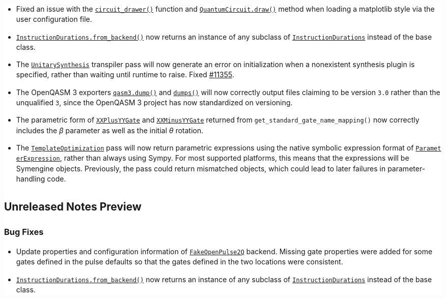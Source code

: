 *   Fixed an issue with the [`circuit_drawer()`](/api/qiskit/qiskit.visualization.circuit_drawer "qiskit.visualization.circuit_drawer") function and [`QuantumCircuit.draw()`](/api/qiskit/qiskit.circuit.QuantumCircuit#draw "qiskit.circuit.QuantumCircuit.draw") method when loading a matplotlib style via the user configuration file.

*   [`InstructionDurations.from_backend()`](/api/qiskit/qiskit.transpiler.InstructionDurations#from_backend "qiskit.transpiler.InstructionDurations.from_backend") now returns an instance of any subclass of [`InstructionDurations`](/api/qiskit/qiskit.transpiler.InstructionDurations "qiskit.transpiler.InstructionDurations") instead of the base class.

*   The [`UnitarySynthesis`](/api/qiskit/qiskit.transpiler.passes.UnitarySynthesis "qiskit.transpiler.passes.UnitarySynthesis") transpiler pass will now generate an error on initialization when a nonexistent synthesis plugin is specified, rather than waiting until runtime to raise. Fixed [#11355](https://github.com/Qiskit/qiskit/issues/11355).

*   The OpenQASM 3 exporters [`qasm3.dump()`](/api/qiskit/qasm3#qiskit.qasm3.dump "qiskit.qasm3.dump") and [`dumps()`](/api/qiskit/qasm3#qiskit.qasm3.dumps "qiskit.qasm3.dumps") will now correctly output files claiming to be version `3.0` rather than the unqualified `3`, since the OpenQASM 3 project has now standardized on versioning.

*   The parametric form of [`XXPlusYYGate`](/api/qiskit/qiskit.circuit.library.XXPlusYYGate "qiskit.circuit.library.XXPlusYYGate") and [`XXMinusYYGate`](/api/qiskit/qiskit.circuit.library.XXMinusYYGate "qiskit.circuit.library.XXMinusYYGate") returned from `get_standard_gate_name_mapping()` now correctly includes the $\beta$ parameter as well as the initial $\theta$ rotation.

*   The [`TemplateOptimization`](/api/qiskit/qiskit.transpiler.passes.TemplateOptimization "qiskit.transpiler.passes.TemplateOptimization") pass will now return parametric expressions using the native symbolic expression format of [`ParameterExpression`](/api/qiskit/qiskit.circuit.ParameterExpression "qiskit.circuit.ParameterExpression"), rather than always using Sympy. For most supported platforms, this means that the expressions will be Symengine objects. Previously, the pass could return mismatched objects, which could lead to later failures in parameter-handling code.

<span id="relnotes-unreleased-notes-preview-stable-0-46" />

## Unreleased Notes Preview

<span id="relnotes-unreleased-notes-preview-stable-0-46-bug-fixes" />

<span id="id3" />

### Bug Fixes

*   Update properties and configuration information of [`FakeOpenPulse2Q`](/api/qiskit/qiskit.providers.fake_provider.FakeOpenPulse2Q "qiskit.providers.fake_provider.FakeOpenPulse2Q") backend. Missing gate properties were added for some gates defined in the pulse defaults so that the gates defined in the two locations were consistent.

*   [`InstructionDurations.from_backend()`](/api/qiskit/qiskit.transpiler.InstructionDurations#from_backend "qiskit.transpiler.InstructionDurations.from_backend") now returns an instance of any subclass of [`InstructionDurations`](/api/qiskit/qiskit.transpiler.InstructionDurations "qiskit.transpiler.InstructionDurations") instead of the base class.

<span id="relnotes-0-46-0-stable-0-46" />

<span id="id4" />

